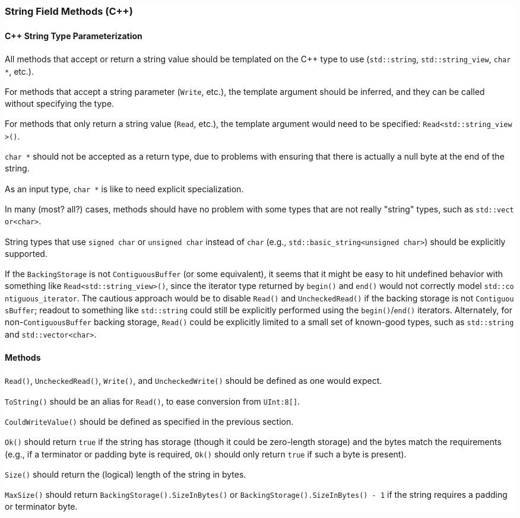 
### String Field Methods (C++)

#### C++ String Type Parameterization

All methods that accept or return a string value should be templated on the C++
type to use (`std::string`, `std::string_view`, `char *`, etc.).

For methods that accept a string parameter (`Write`, etc.), the template
argument should be inferred, and they can be called without specifying the type.

For methods that only return a string value (`Read`, etc.), the template
argument would need to be specified: `Read<std::string_view>()`.

`char *` should not be accepted as a return type, due to problems with ensuring
that there is actually a null byte at the end of the string.

As an input type, `char *` is like to need explicit specialization.

In many (most? all?) cases, methods should have no problem with some types that
are not really "string" types, such as `std::vector<char>`.

String types that use `signed char` or `unsigned char` instead of `char` (e.g.,
`std::basic_string<unsigned char>`) should be explicitly supported.

If the `BackingStorage` is not `ContiguousBuffer` (or some equivalent), it seems
that it might be easy to hit undefined behavior with something like
`Read<std::string_view>()`, since the iterator type returned by `begin()` and
`end()` would not correctly model `std::contiguous_iterator`.  The cautious
approach would be to disable `Read()` and `UncheckedRead()` if the backing
storage is not `ContiguousBuffer`; readout to something like `std::string` could
still be explicitly performed using the `begin()`/`end()` iterators.
Alternately, for non-`ContiguousBuffer` backing storage, `Read()` could be
explicitly limited to a small set of known-good types, such as `std::string` and
`std::vector<char>`.


#### Methods

`Read()`, `UncheckedRead()`, `Write()`, and `UncheckedWrite()` should be defined
as one would expect.

`ToString()` should be an alias for `Read()`, to ease conversion from
`UInt:8[]`.

`CouldWriteValue()` should be defined as specified in the previous section.

`Ok()` should return `true` if the string has storage (though it could be
zero-length storage) and the bytes match the requirements (e.g., if a terminator
or padding byte is required, `Ok()` should only return `true` if such a byte is
present).

`Size()` should return the (logical) length of the string in bytes.

`MaxSize()` should return `BackingStorage().SizeInBytes()` or
`BackingStorage().SizeInBytes() - 1` if the string requires a padding or
terminator byte.
